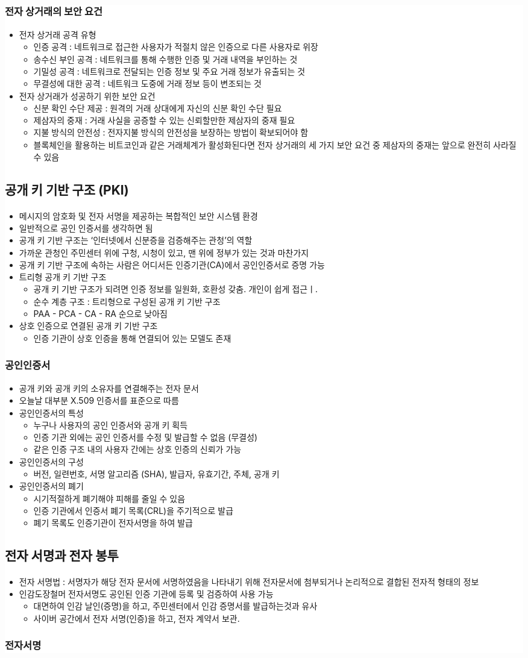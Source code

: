 ### 전자 상거래의 보안 요건

- 전자 상거래 공격 유형
    - 인증 공격 : 네트워크로 접근한 사용자가 적절치 않은 인증으로 다른 사용자로 위장
    - 송수신 부인 공격 : 네트워크를 통해 수행한 인증 및 거래 내역을 부인하는 것
    - 기밀성 공격 : 네트워크로 전달되는 인증 정보 및 주요 거래 정보가 유출되는 것
    - 무결성에 대한 공격 : 네트워크 도중에 거래 정보 등이 변조되는 것
- 전자 상거래가 성공하기 위한 보안 요건
    - 신분 확인 수단 제공 : 원격의 거래 상대에게 자신의 신분 확인 수단 필요
    - 제삼자의 중재 : 거래 사실을 공증할 수 있는 신뢰할만한 제삼자의 중재 필요
    - 지불 방식의 안전성 : 전자지불 방식의 안전성을 보장하는 방법이 확보되어야 함
    - 블록체인을 활용하는 비트코인과 같은 거래체계가 활성화된다면 전자 상거래의 세 가지 보안 요건 중 제삼자의 중재는 앞으로 완전히 사라질 수 있음

## 공개 키 기반 구조 (PKI)

- 메시지의 암호화 및 전자 서명을 제공하는 복합적인 보안 시스템 환경
- 일반적으로 공인 인증서를 생각하면 됨
- 공개 키 기반 구조는 ‘인터넷에서 신분증을 검증해주는 관청’의 역할
- 가까운 관청인 주민센터 위에 구청, 시청이 있고, 맨 위에 정부가 있는 것과 마찬가지
- 공개 키 기반 구조에 속하는 사람은 어디서든 인증기관(CA)에서 공인인증서로 증명 가능
- 트리형 공개 키 기반 구조
    - 공개 키 기반 구조가 되려면 인증 정보를 일원화, 호환성 갖춤. 개인이 쉽게 접근ㅣ.
    - 순수 계층 구조 : 트리형으로 구성된 공개 키 기반 구조
    - PAA - PCA - CA - RA 순으로 낮아짐
- 상호 인증으로 연결된 공개 키 기반 구조
    - 인증 기관이 상호 인증을 통해 연결되어 있는 모델도 존재

### 공인인증서

- 공개 키와 공개 키의 소유자를 연결해주는 전자 문서
- 오늘날 대부분 X.509 인증서를 표준으로 따름
- 공인인증서의 특성
    - 누구나 사용자의 공인 인증서와 공개 키 획득
    - 인증 기관 외에는 공인 인증서를 수정 및 발급할 수 없음 (무결성)
    - 같은 인증 구조 내의 사용자 간에는 상호 인증의 신뢰가 가능
- 공인인증서의 구성
    - 버전, 일련번호, 서명 알고리즘 (SHA), 발급자, 유효기간, 주체, 공개 키
- 공인인증서의 폐기
    - 시기적절하게 폐기해야 피해를 줄일 수 있음
    - 인증 기관에서 인증서 폐기 목록(CRL)을 주기적으로 발급
    - 폐기 목록도 인증기관이 전자서명을 하여 발급

## 전자 서명과 전자 봉투

- 전자 서명법 : 서명자가 해당 전자 문서에 서명하였음을 나타내기 위해 전자문서에 첨부되거나 논리적으로 결합된 전자적 형태의 정보
- 인감도장철머 전자서명도 공인된 인증 기관에 등록 및 검증하여 사용 가능
    - 대면하여 인감 날인(증명)을 하고, 주민센터에서 인감 증명서를 발급하는것과 유사
    - 사이버 공간에서 전자 서명(인증)을 하고, 전자 계약서 보관.

### 전자서명
